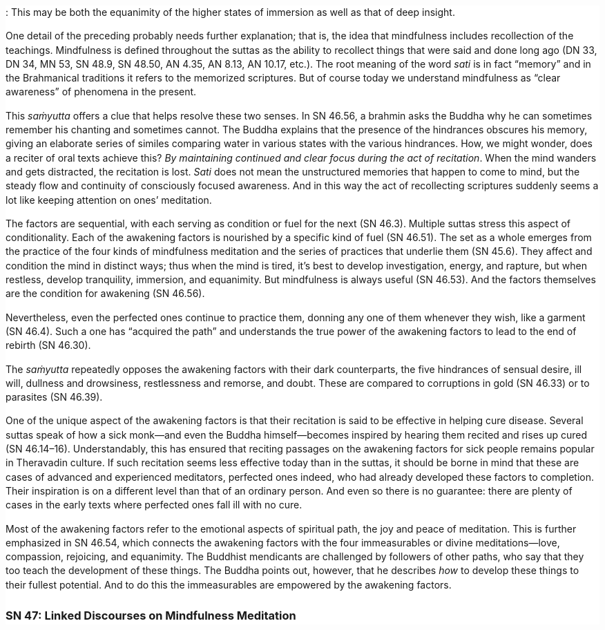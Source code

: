: This may be both the equanimity of the higher states of immersion as well as that of deep insight.

One detail of the preceding probably needs further explanation; that is, the idea that mindfulness includes recollection of the teachings. Mindfulness is defined throughout the suttas as the ability to recollect things that were said and done long ago (DN 33, DN 34, MN 53, SN 48.9, SN 48.50, AN 4.35, AN 8.13, AN 10.17, etc.). The root meaning of the word _sati_ is in fact “memory” and in the Brahmanical traditions it refers to the memorized scriptures. But of course today we understand mindfulness as “clear awareness” of phenomena in the present.

This _saṁyutta_ offers a clue that helps resolve these two senses. In SN 46.56, a brahmin asks the Buddha why he can sometimes remember his chanting and sometimes cannot. The Buddha explains that the presence of the hindrances obscures his memory, giving an elaborate series of similes comparing water in various states with the various hindrances. How, we might wonder, does a reciter of oral texts achieve this? *By maintaining continued and clear focus during the act of recitation*. When the mind wanders and gets distracted, the recitation is lost. _Sati_ does not mean the unstructured memories that happen to come to mind, but the steady flow and continuity of consciously focused awareness. And in this way the act of recollecting scriptures suddenly seems a lot like keeping attention on ones’ meditation.

The factors are sequential, with each serving as condition or fuel for the next (SN 46.3). Multiple suttas stress this aspect of conditionality. Each of the awakening factors is nourished by a specific kind of fuel (SN 46.51). The set as a whole emerges from the practice of the four kinds of mindfulness meditation and the series of practices that underlie them (SN 45.6). They affect and condition the mind in distinct ways; thus when the mind is tired, it’s best to develop investigation, energy, and rapture, but when restless, develop tranquility, immersion, and equanimity. But mindfulness is always useful (SN 46.53). And the factors themselves are the condition for awakening (SN 46.56).

Nevertheless, even the perfected ones continue to practice them, donning any one of them whenever they wish, like a garment (SN 46.4). Such a one has “acquired the path” and understands the true power of the awakening factors to lead to the end of rebirth (SN 46.30).

The _saṁyutta_ repeatedly opposes the awakening factors with their dark counterparts, the five hindrances of sensual desire, ill will, dullness and drowsiness, restlessness and remorse, and doubt. These are compared to corruptions in gold (SN 46.33) or to parasites (SN 46.39).

One of the unique aspect of the awakening factors is that their recitation is said to be effective in helping cure disease. Several suttas speak of how a sick monk—and even the Buddha himself—becomes inspired by hearing them recited and rises up cured (SN 46.14–16). Understandably, this has ensured that reciting passages on the awakening factors for sick people remains popular in Theravadin culture. If such recitation seems less effective today than in the suttas, it should be borne in mind that these are cases of advanced and experienced meditators, perfected ones indeed, who had already developed these factors to completion. Their inspiration is on a different level than that of an ordinary person. And even so there is no guarantee: there are plenty of cases in the early texts where perfected ones fall ill with no cure.

Most of the awakening factors refer to the emotional aspects of spiritual path, the joy and peace of meditation. This is further emphasized in SN 46.54, which connects the awakening factors with the four immeasurables or divine meditations—love, compassion, rejoicing, and equanimity. The Buddhist mendicants are challenged by followers of other paths, who say that they too teach the development of these things. The Buddha points out, however, that he describes *how* to develop these things to their fullest potential. And to do this the immeasurables are empowered by the awakening factors.

### SN 47: Linked Discourses on Mindfulness Meditation
